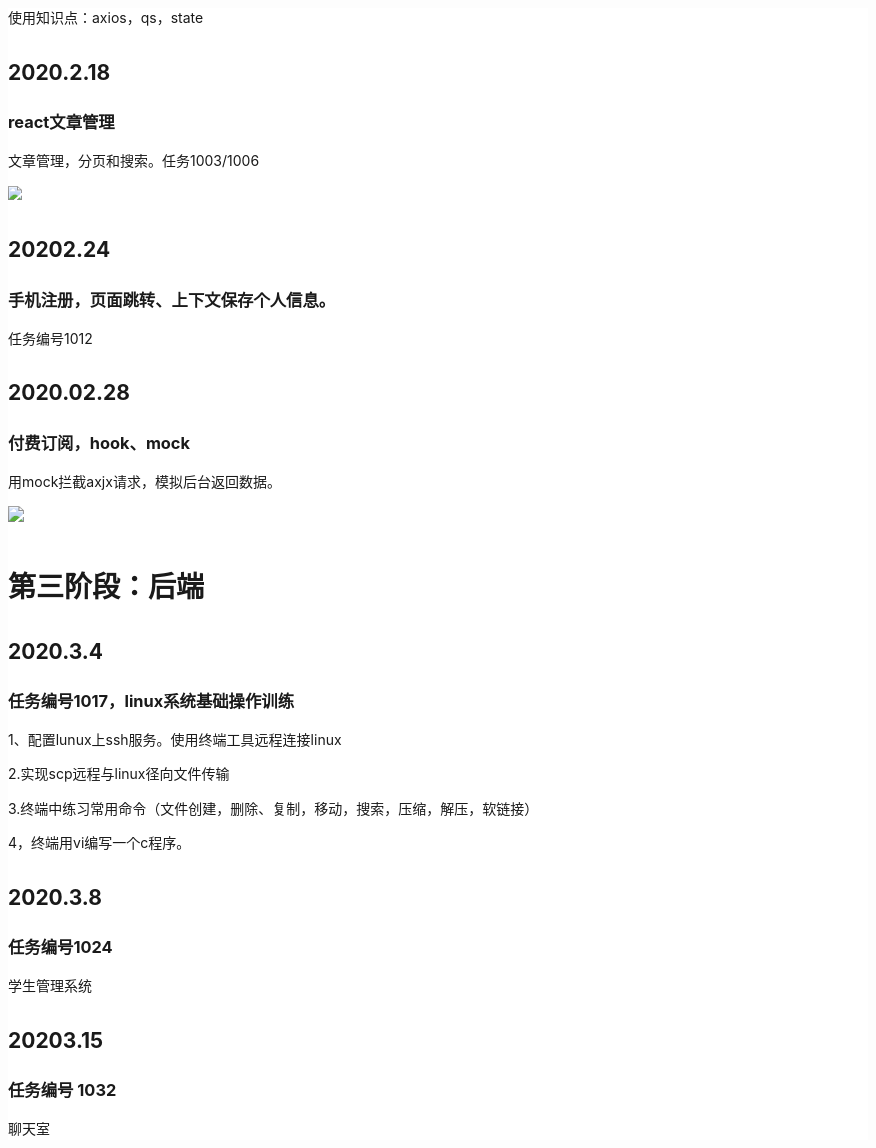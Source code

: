 使用知识点：axios，qs，state

## 2020.2.18

### react文章管理

文章管理，分页和搜索。任务1003/1006

<img src='/imgs/articlemanager.jpg' style="zoom:90%"/>

## 20202.24

### 手机注册，页面跳转、上下文保存个人信息。

任务编号1012

## 2020.02.28

### 付费订阅，hook、mock

用mock拦截axjx请求，模拟后台返回数据。

<img src='/imgs/pay.jpg' style="zoom:100%"/>

# 第三阶段：后端

## 2020.3.4

### 任务编号1017，linux系统基础操作训练

1、配置lunux上ssh服务。使用终端工具远程连接linux

2.实现scp远程与linux径向文件传输

3.终端中练习常用命令（文件创建，删除、复制，移动，搜索，压缩，解压，软链接）

4，终端用vi编写一个c程序。

## 2020.3.8

### 任务编号1024

学生管理系统

## 20203.15

### 任务编号 1032

聊天室

